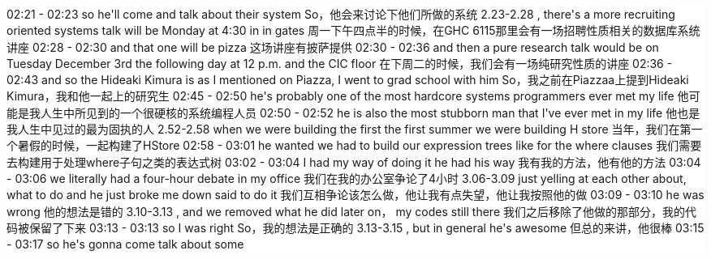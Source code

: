02:21 - 02:23
so he'll come and talk about their system
So，他会来讨论下他们所做的系统
2.23-2.28
, there's a more recruiting oriented systems talk will be Monday at 4:30 in in gates 
周一下午四点半的时候，在GHC 6115那里会有一场招聘性质相关的数据库系统讲座
02:28 - 02:30
and that one will be pizza 
这场讲座有披萨提供
02:30 - 02:36
and then a pure research talk would be on Tuesday December 3rd the following day at 12 p.m. and the CIC floor 
在下周二的时候，我们会有一场纯研究性质的讲座
02:36 - 02:43
and so the Hideaki Kimura is as I mentioned on Piazza, I went to grad school with him 
So，我之前在Piazzaa上提到Hideaki Kimura，我和他一起上的研究生
02:45 - 02:50
he's probably one of the most hardcore systems programmers ever met my life 
他可能是我人生中所见到的一个很硬核的系统编程人员
02:50 - 02:52
he is also the most stubborn man that I've ever met in my life 
他也是我人生中见过的最为固执的人
2.52-2.58
when we were building the first the first summer we were building H store 
当年，我们在第一个暑假的时候，一起构建了HStore
02:58 - 03:01
he wanted we had to build our expression trees like for the where clauses
我们需要去构建用于处理where子句之类的表达式树
03:02 - 03:04
I had my way of doing it he had his way 
我有我的方法，他有他的方法
03:04 - 03:06
we literally had a four-hour debate in my office
我们在我的办公室争论了4小时
3.06-3.09
 just yelling at each other about, what to do and he just broke me down said to do it 
我们互相争论该怎么做，他让我有点失望，他让我按照他的做
03:09 - 03:10
he was wrong
他的想法是错的
3.10-3.13
, and we removed what he did later on， my codes still there 
我们之后移除了他做的那部分，我的代码被保留了下来
03:13 - 03:13
so I was right
So，我的想法是正确的
3.13-3.15
, but in general he's awesome 
但总的来讲，他很棒
03:15 - 03:17
so he's gonna come talk about some 
